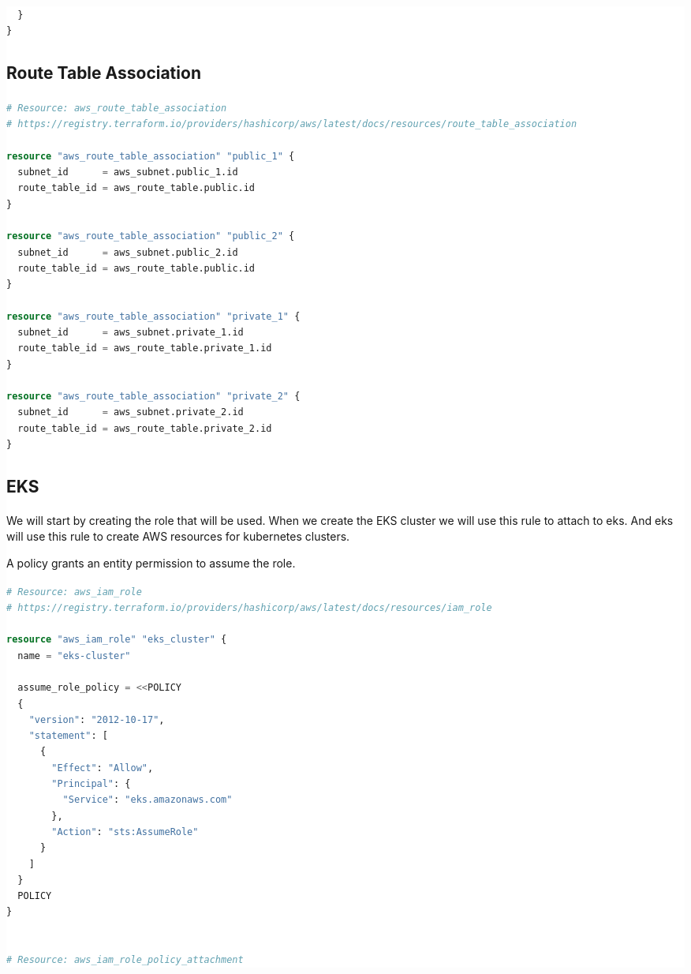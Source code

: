 ```tf title="route-tables.tf"
  }
}
```

## Route Table Association
```tf title="route-table-association.tf"
# Resource: aws_route_table_association
# https://registry.terraform.io/providers/hashicorp/aws/latest/docs/resources/route_table_association

resource "aws_route_table_association" "public_1" {
  subnet_id      = aws_subnet.public_1.id
  route_table_id = aws_route_table.public.id
}

resource "aws_route_table_association" "public_2" {
  subnet_id      = aws_subnet.public_2.id
  route_table_id = aws_route_table.public.id
}

resource "aws_route_table_association" "private_1" {
  subnet_id      = aws_subnet.private_1.id
  route_table_id = aws_route_table.private_1.id
}

resource "aws_route_table_association" "private_2" {
  subnet_id      = aws_subnet.private_2.id
  route_table_id = aws_route_table.private_2.id
}
```

## EKS
We will start by creating the role that will be used. When we create the EKS cluster we will use this rule to attach to eks. And eks will use this rule to create AWS resources for kubernetes clusters.

A policy grants an entity permission to assume the role.

```tf title="eks.tf"
# Resource: aws_iam_role
# https://registry.terraform.io/providers/hashicorp/aws/latest/docs/resources/iam_role

resource "aws_iam_role" "eks_cluster" {
  name = "eks-cluster"

  assume_role_policy = <<POLICY
  {
    "version": "2012-10-17",
    "statement": [
      {
        "Effect": "Allow",
        "Principal": {
          "Service": "eks.amazonaws.com"
        },
        "Action": "sts:AssumeRole"
      }
    ]
  }
  POLICY
}


# Resource: aws_iam_role_policy_attachment
```